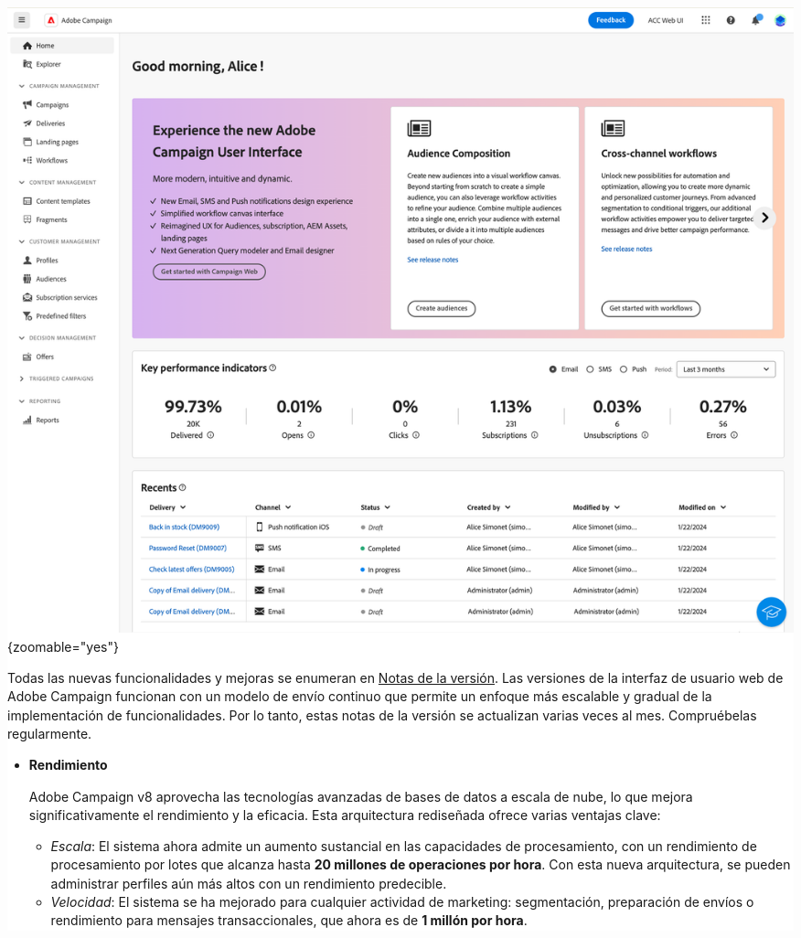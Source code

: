  ![](assets/home.png){zoomable="yes"}

  Todas las nuevas funcionalidades y mejoras se enumeran en [Notas de la versión](../../v8/rn/release-notes.md). Las versiones de la interfaz de usuario web de Adobe Campaign funcionan con un modelo de envío continuo que permite un enfoque más escalable y gradual de la implementación de funcionalidades. Por lo tanto, estas notas de la versión se actualizan varias veces al mes. Compruébelas regularmente.


* **Rendimiento**

  Adobe Campaign v8 aprovecha las tecnologías avanzadas de bases de datos a escala de nube, lo que mejora significativamente el rendimiento y la eficacia. Esta arquitectura rediseñada ofrece varias ventajas clave:

   * *Escala*: El sistema ahora admite un aumento sustancial en las capacidades de procesamiento, con un rendimiento de procesamiento por lotes que alcanza hasta **20 millones de operaciones por hora**. Con esta nueva arquitectura, se pueden administrar perfiles aún más altos con un rendimiento predecible.
   * *Velocidad*: El sistema se ha mejorado para cualquier actividad de marketing: segmentación, preparación de envíos o rendimiento para mensajes transaccionales, que ahora es de **1 millón por hora**.
